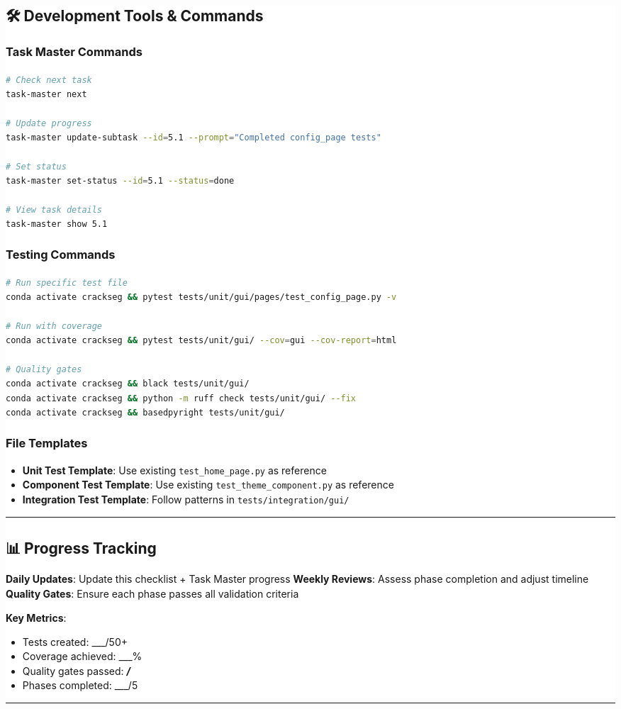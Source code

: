 ## 🛠️ Development Tools & Commands

### Task Master Commands

```bash
# Check next task
task-master next

# Update progress
task-master update-subtask --id=5.1 --prompt="Completed config_page tests"

# Set status
task-master set-status --id=5.1 --status=done

# View task details
task-master show 5.1
```

### Testing Commands

```bash
# Run specific test file
conda activate crackseg && pytest tests/unit/gui/pages/test_config_page.py -v

# Run with coverage
conda activate crackseg && pytest tests/unit/gui/ --cov=gui --cov-report=html

# Quality gates
conda activate crackseg && black tests/unit/gui/
conda activate crackseg && python -m ruff check tests/unit/gui/ --fix
conda activate crackseg && basedpyright tests/unit/gui/
```

### File Templates

- **Unit Test Template**: Use existing `test_home_page.py` as reference
- **Component Test Template**: Use existing `test_theme_component.py` as reference
- **Integration Test Template**: Follow patterns in `tests/integration/gui/`

---

## 📊 Progress Tracking

**Daily Updates**: Update this checklist + Task Master progress
**Weekly Reviews**: Assess phase completion and adjust timeline
**Quality Gates**: Ensure each phase passes all validation criteria

**Key Metrics**:

- Tests created: ___/50+
- Coverage achieved: ___%
- Quality gates passed: _**/**_
- Phases completed: ___/5

---